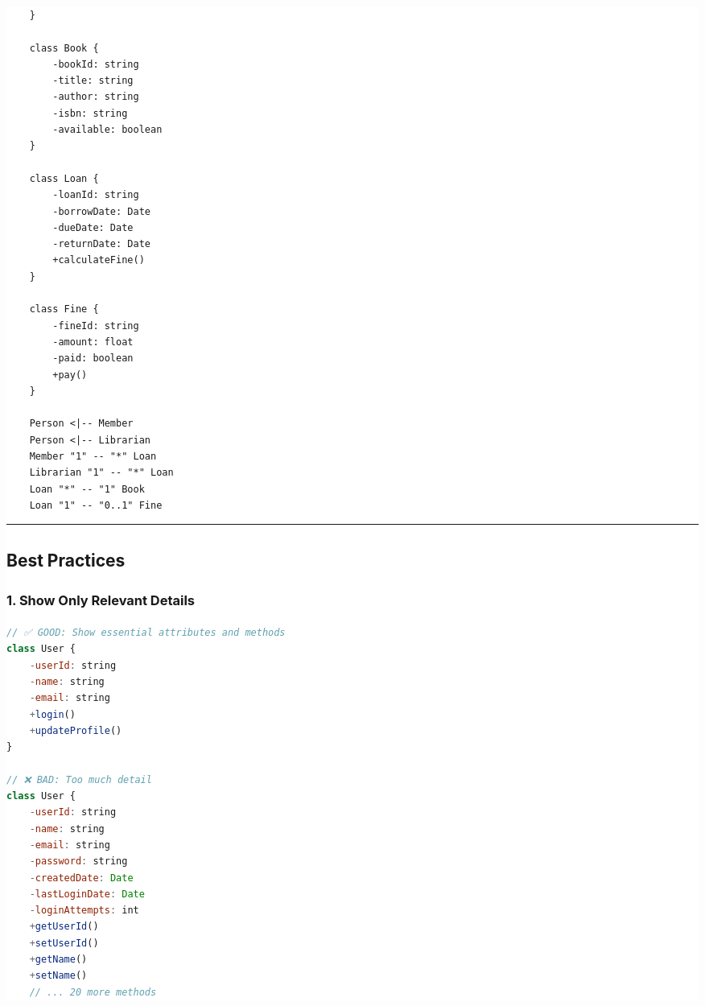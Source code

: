 ```mermaid
    }
    
    class Book {
        -bookId: string
        -title: string
        -author: string
        -isbn: string
        -available: boolean
    }
    
    class Loan {
        -loanId: string
        -borrowDate: Date
        -dueDate: Date
        -returnDate: Date
        +calculateFine()
    }
    
    class Fine {
        -fineId: string
        -amount: float
        -paid: boolean
        +pay()
    }
    
    Person <|-- Member
    Person <|-- Librarian
    Member "1" -- "*" Loan
    Librarian "1" -- "*" Loan
    Loan "*" -- "1" Book
    Loan "1" -- "0..1" Fine
```

---

## Best Practices

### 1. Show Only Relevant Details

```javascript
// ✅ GOOD: Show essential attributes and methods
class User {
    -userId: string
    -name: string
    -email: string
    +login()
    +updateProfile()
}

// ❌ BAD: Too much detail
class User {
    -userId: string
    -name: string
    -email: string
    -password: string
    -createdDate: Date
    -lastLoginDate: Date
    -loginAttempts: int
    +getUserId()
    +setUserId()
    +getName()
    +setName()
    // ... 20 more methods
```